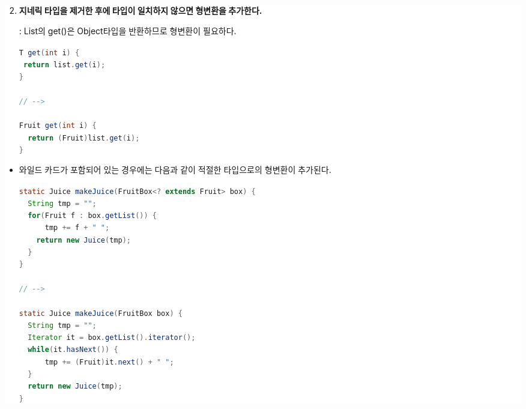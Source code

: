    

2. **지네릭 타입을 제거한 후에 타입이 일치하지 않으면 형변환을 추가한다.**

   : List의 get()은 Object타입을 반환하므로 형변환이 필요하다.

   ```java
   T get(int i) {
   	return list.get(i);
   }
   
   // -->
   
   Fruit get(int i) {
     return (Fruit)list.get(i);
   }
   ```



* 와일드 카드가 포함되어 있는 경우에는 다음과 같이 적절한 타입으로의 형변환이 추가된다. 

  ```java
  static Juice makeJuice(FruitBox<? extends Fruit> box) {
  	String tmp = "";
    for(Fruit f : box.getList()) {
    	tmp += f + " ";
      return new Juice(tmp);
    }
  }
  
  // -->
  
  static Juice makeJuice(FruitBox box) {
  	String tmp = "";
    Iterator it = box.getList().iterator();
    while(it.hasNext()) {
    	tmp += (Fruit)it.next() + " ";
    }
    return new Juice(tmp);
  }
  ```

  

